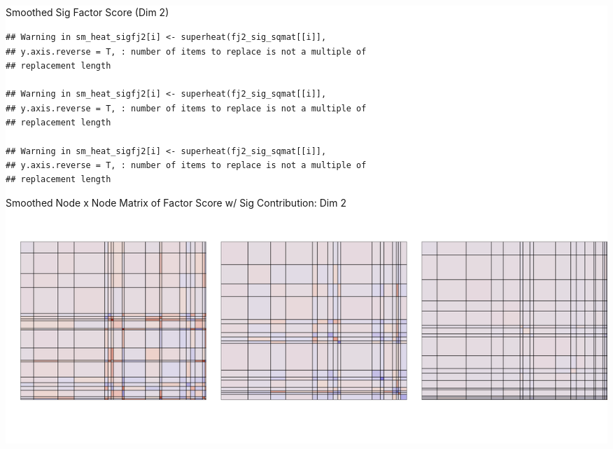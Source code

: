 Smoothed Sig Factor Score (Dim 2)

    ## Warning in sm_heat_sigfj2[i] <- superheat(fj2_sig_sqmat[[i]],
    ## y.axis.reverse = T, : number of items to replace is not a multiple of
    ## replacement length

    ## Warning in sm_heat_sigfj2[i] <- superheat(fj2_sig_sqmat[[i]],
    ## y.axis.reverse = T, : number of items to replace is not a multiple of
    ## replacement length

    ## Warning in sm_heat_sigfj2[i] <- superheat(fj2_sig_sqmat[[i]],
    ## y.axis.reverse = T, : number of items to replace is not a multiple of
    ## replacement length

Smoothed Node x Node Matrix of Factor Score w/ Sig Contribution: Dim 2 ![](MuSu__NA,_c,_HMFA__files/figure-markdown_github/grid_smheat_sigfj2-1.png)
